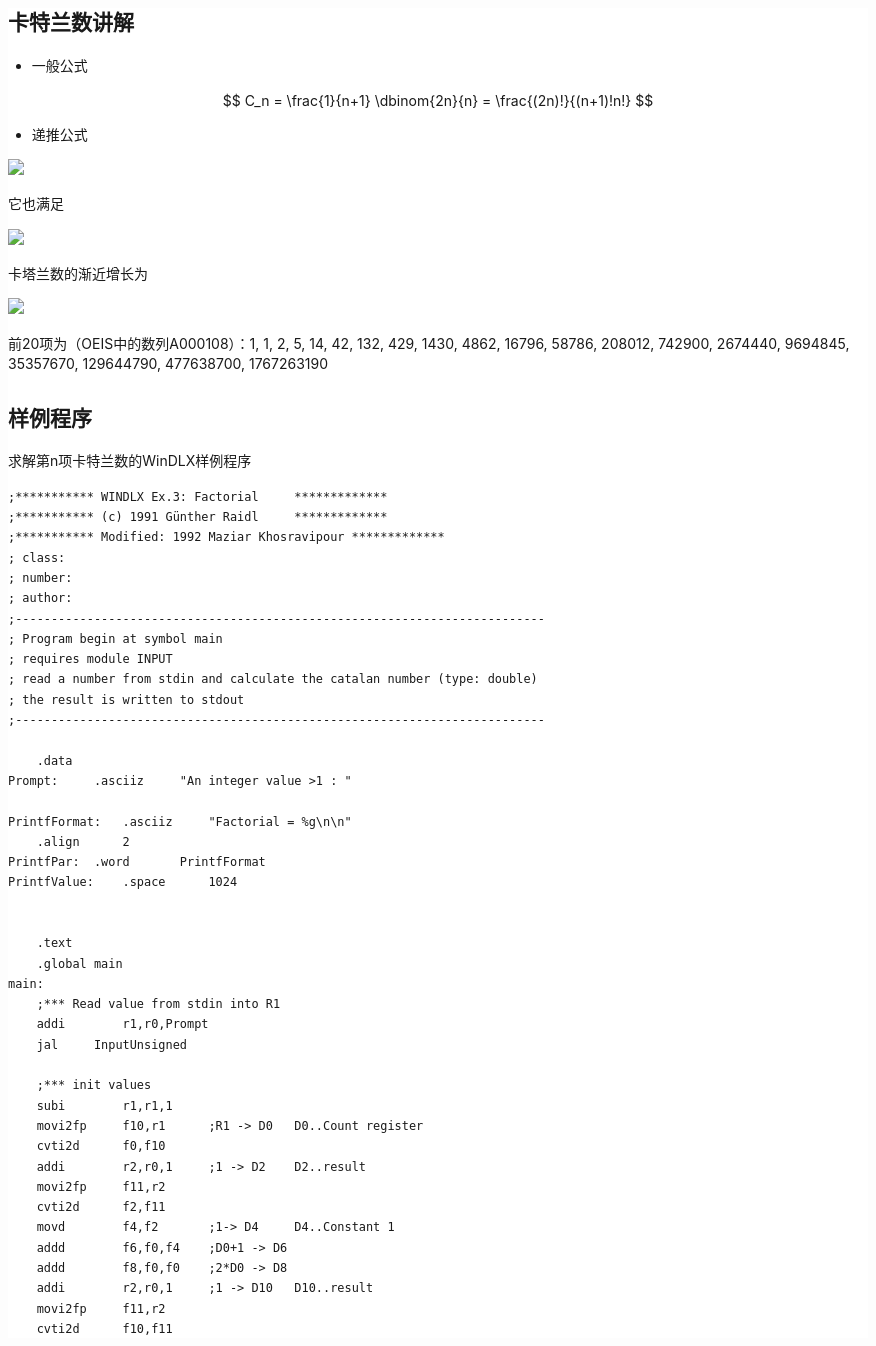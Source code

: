 ## 卡特兰数讲解 ##

- 一般公式

$$ C_n = \frac{1}{n+1} \dbinom{2n}{n} = \frac{(2n)!}{(n+1)!n!} $$

- 递推公式

![](https://upload.wikimedia.org/math/6/2/1/6217b3c99a3243afcd5d8dbd58186822.png)

它也满足

![](https://upload.wikimedia.org/math/8/a/4/8a49332e4a46b3a2c7accec81160f5e3.png)

卡塔兰数的渐近增长为

![](https://upload.wikimedia.org/math/d/1/9/d19d674c2da2a8c3864d97e0326ba9b4.png)

前20项为（OEIS中的数列A000108）：1, 1, 2, 5, 14, 42, 132, 429, 1430, 4862, 16796, 58786, 208012, 742900, 2674440, 9694845, 35357670, 129644790, 477638700, 1767263190

## 样例程序 ##

求解第n项卡特兰数的WinDLX样例程序

    ;*********** WINDLX Ex.3: Factorial		*************
	;*********** (c) 1991 Günther Raidl		*************
	;*********** Modified: 1992 Maziar Khosravipour *************
	; class:
	; number:
	; author:
	;--------------------------------------------------------------------------
	; Program begin at symbol main
	; requires module INPUT
	; read a number from stdin and calculate the catalan number (type: double)
	; the result is written to stdout
	;--------------------------------------------------------------------------

		.data
	Prompt: 	.asciiz 	"An integer value >1 : "

	PrintfFormat:	.asciiz 	"Factorial = %g\n\n"
		.align		2
	PrintfPar:	.word		PrintfFormat
	PrintfValue:	.space		1024


		.text
		.global	main
	main:
		;*** Read value from stdin into R1
		addi		r1,r0,Prompt
		jal		InputUnsigned
		
		;*** init values
		subi		r1,r1,1
		movi2fp 	f10,r1		;R1 -> D0	D0..Count register
		cvti2d		f0,f10
		addi		r2,r0,1 	;1 -> D2	D2..result
		movi2fp		f11,r2
		cvti2d		f2,f11
		movd		f4,f2		;1-> D4 	D4..Constant 1
		addd		f6,f0,f4	;D0+1 -> D6
		addd		f8,f0,f0 	;2*D0 -> D8
		addi		r2,r0,1 	;1 -> D10	D10..result
		movi2fp		f11,r2
		cvti2d		f10,f11
		